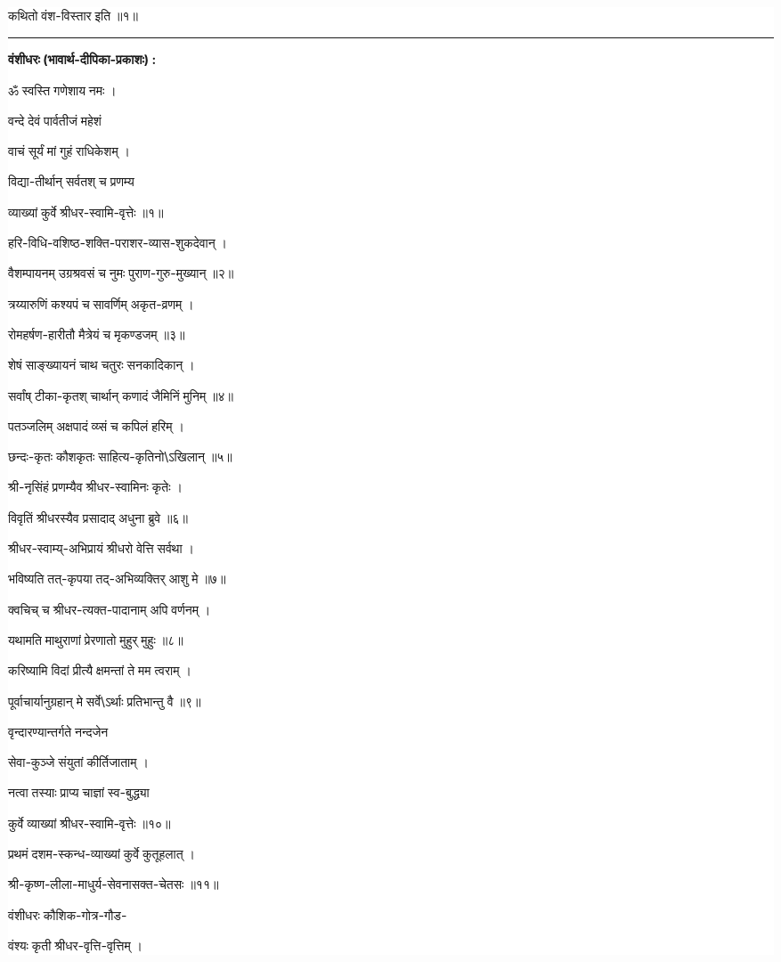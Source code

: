कथितो वंश-विस्तार इति ॥१॥


______


**वंशीधरः (भावार्थ-दीपिका-प्रकाशः) :**

ॐ स्वस्ति गणेशाय नमः ।

वन्दे देवं पार्वतीजं महेशं

वाचं सूर्यं मां गुहं राधिकेशम् ।

विद्या-तीर्थान् सर्वतश् च प्रणम्य

व्याख्यां कुर्वे श्रीधर-स्वामि-वृत्तेः ॥१॥

हरि-विधि-वशिष्ठ-शक्ति-पराशर-व्यास-शुकदेवान् ।

वैशम्पायनम् उग्रश्रवसं च नुमः पुराण-गुरु-मुख्यान् ॥२॥

त्रय्यारुणिं कश्यपं च सावर्णिम् अकृत-व्रणम् ।

रोमहर्षण-हारीतौ मैत्रेयं च मृकण्डजम् ॥३॥

शेषं साङ्ख्यायनं चाथ चतुरः सनकादिकान् ।

सर्वांष् टीका-कृतश् चार्थान् कणादं जैमिनिं मुनिम् ॥४॥

पतञ्जलिम् अक्षपादं व्य्सं च कपिलं हरिम् ।

छन्दः-कृतः कौशकृतः साहित्य-कृतिनो\ऽखिलान् ॥५॥

श्री-नृसिंहं प्रणम्यैव श्रीधर-स्वामिनः कृतेः ।

विवृतिं श्रीधरस्यैव प्रसादाद् अधुना ब्रुवे ॥६॥

श्रीधर-स्वाम्य्-अभिप्रायं श्रीधरो वेत्ति सर्वथा ।

भविष्यति तत्-कृपया तद्-अभिव्यक्तिर् आशु मे ॥७॥

क्वचिच् च श्रीधर-त्यक्त-पादानाम् अपि वर्णनम् ।

यथामति माथुराणां प्रेरणातो मुहुर् मुहुः ॥८॥

करिष्यामि विदां प्रीत्यै क्षमन्तां ते मम त्वराम् ।

पूर्वाचार्यानुग्रहान् मे सर्वे\ऽर्थाः प्रतिभान्तु वै ॥९॥

वृन्दारण्यान्तर्गते नन्दजेन

सेवा-कुञ्जे संयुतां कीर्तिजाताम् ।

नत्वा तस्याः प्राप्य चाज्ञां स्व-बुद्ध्या

कुर्वे व्याख्यां श्रीधर-स्वामि-वृत्तेः ॥१०॥

प्रथमं दशम-स्कन्ध-व्याख्यां कुर्वे कुतूहलात् ।

श्री-कृष्ण-लीला-माधुर्य-सेवनासक्त-चेतसः ॥११॥

वंशीधरः कौशिक-गोत्र-गौड-

वंश्यः कृती श्रीधर-वृत्ति-वृत्तिम् ।
